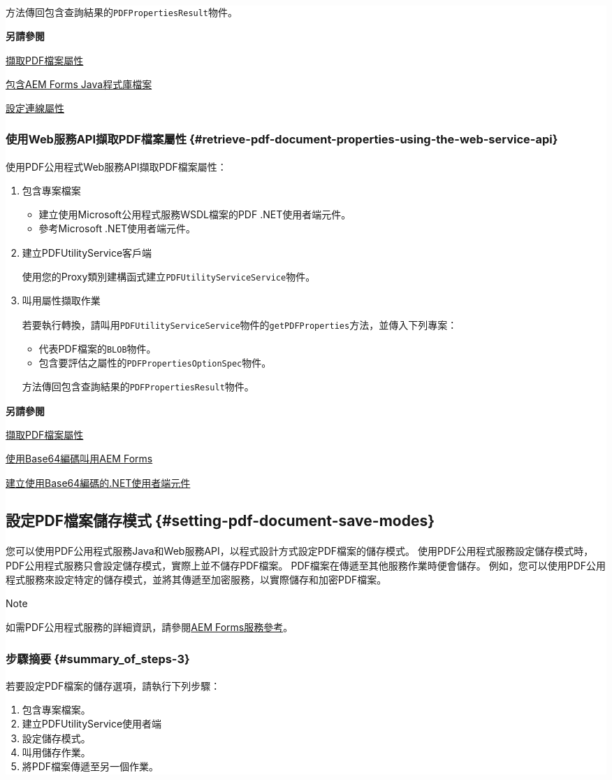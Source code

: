    方法傳回包含查詢結果的`PDFPropertiesResult`物件。

**另請參閱**

[擷取PDF檔案屬性](pdf-utilities.md#retrieving-pdf-document-properties)

[包含AEM Forms Java程式庫檔案](/help/forms/developing/invoking-aem-forms-using-java.md#including-aem-forms-java-library-files)

[設定連線屬性](/help/forms/developing/invoking-aem-forms-using-java.md#setting-connection-properties)

### 使用Web服務API擷取PDF檔案屬性 {#retrieve-pdf-document-properties-using-the-web-service-api}

使用PDF公用程式Web服務API擷取PDF檔案屬性：

1. 包含專案檔案

   * 建立使用Microsoft公用程式服務WSDL檔案的PDF .NET使用者端元件。
   * 參考Microsoft .NET使用者端元件。

1. 建立PDFUtilityService客戶端

   使用您的Proxy類別建構函式建立`PDFUtilityServiceService`物件。

1. 叫用屬性擷取作業

   若要執行轉換，請叫用`PDFUtilityServiceService`物件的`getPDFProperties`方法，並傳入下列專案：

   * 代表PDF檔案的`BLOB`物件。
   * 包含要評估之屬性的`PDFPropertiesOptionSpec`物件。

   方法傳回包含查詢結果的`PDFPropertiesResult`物件。

**另請參閱**

[擷取PDF檔案屬性](pdf-utilities.md#retrieving-pdf-document-properties)

[使用Base64編碼叫用AEM Forms](/help/forms/developing/invoking-aem-forms-using-web.md#invoking-aem-forms-using-base64-encoding)

[建立使用Base64編碼的.NET使用者端元件](/help/forms/developing/invoking-aem-forms-using-web.md#creating-a-net-client-assembly-that-uses-base64-encoding)

## 設定PDF檔案儲存模式 {#setting-pdf-document-save-modes}

您可以使用PDF公用程式服務Java和Web服務API，以程式設計方式設定PDF檔案的儲存模式。 使用PDF公用程式服務設定儲存模式時，PDF公用程式服務只會設定儲存模式，實際上並不儲存PDF檔案。 PDF檔案在傳遞至其他服務作業時便會儲存。 例如，您可以使用PDF公用程式服務來設定特定的儲存模式，並將其傳遞至加密服務，以實際儲存和加密PDF檔案。

>[!NOTE]
>
>如需PDF公用程式服務的詳細資訊，請參閱[AEM Forms服務參考](https://www.adobe.com/go/learn_aemforms_services_63)。

### 步驟摘要 {#summary_of_steps-3}

若要設定PDF檔案的儲存選項，請執行下列步驟：

1. 包含專案檔案。
1. 建立PDFUtilityService使用者端
1. 設定儲存模式。
1. 叫用儲存作業。
1. 將PDF檔案傳遞至另一個作業。
